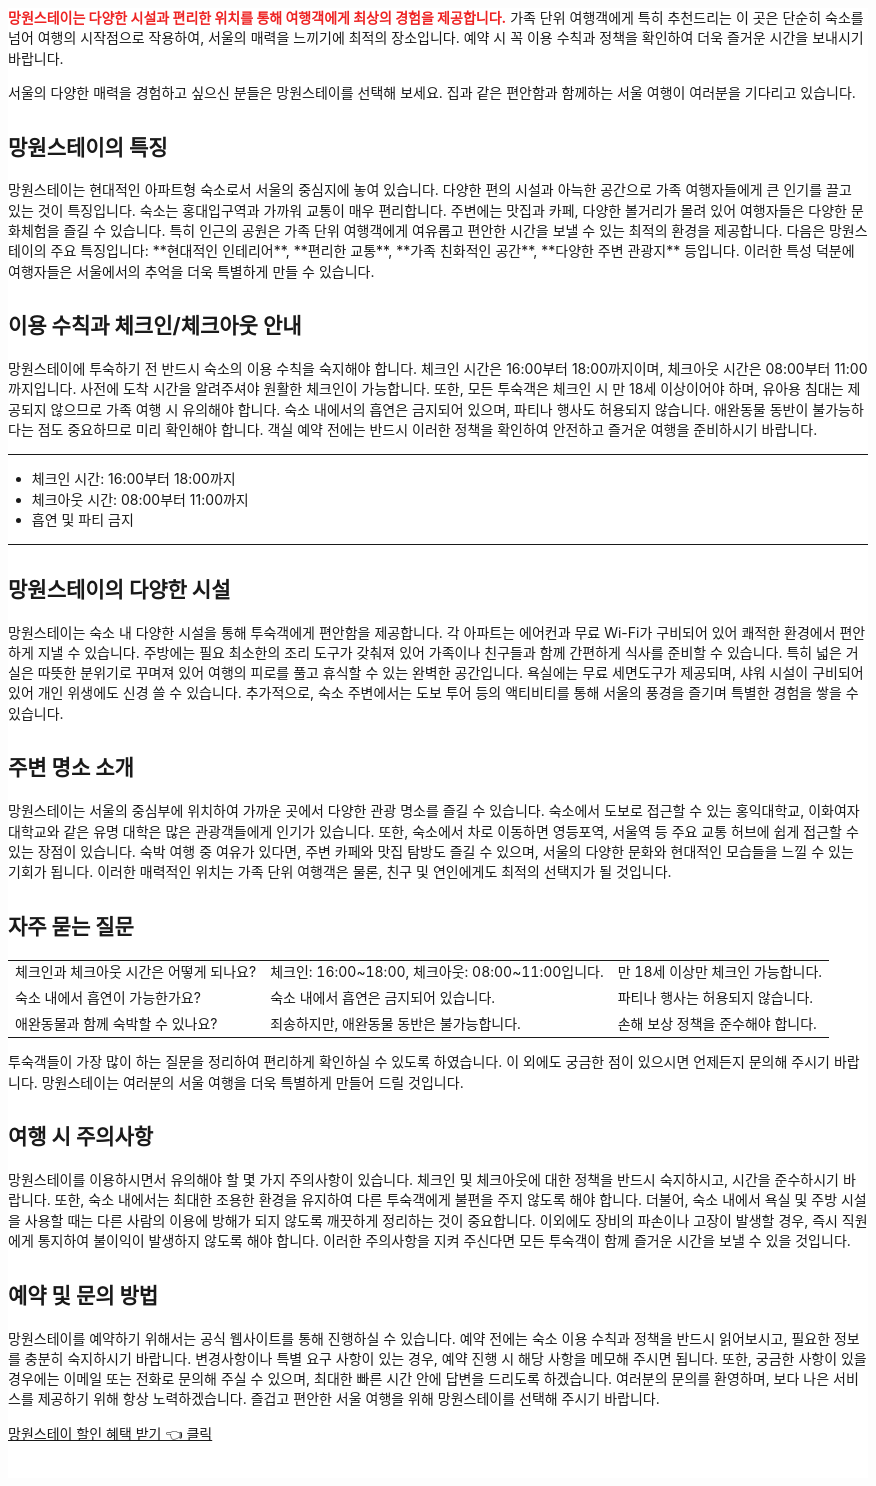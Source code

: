 <p><b><span style="color: #ee2323;">망원스테이는 다양한 시설과 편리한 위치를 통해 여행객에게 최상의 경험을 제공합니다.</span></b> 가족 단위 여행객에게 특히 추천드리는 이 곳은 단순히 숙소를 넘어 여행의 시작점으로 작용하여, 서울의 매력을 느끼기에 최적의 장소입니다. 예약 시 꼭 이용 수칙과 정책을 확인하여 더욱 즐거운 시간을 보내시기 바랍니다.</p>
<p>서울의 다양한 매력을 경험하고 싶으신 분들은 망원스테이를 선택해 보세요. 집과 같은 편안함과 함께하는 서울 여행이 여러분을 기다리고 있습니다.</p>
<h2 id="목차_1">망원스테이의 특징</h2>
<p>망원스테이는 현대적인 아파트형 숙소로서 서울의 중심지에 놓여 있습니다. 다양한 편의 시설과 아늑한 공간으로 가족 여행자들에게 큰 인기를 끌고 있는 것이 특징입니다. 숙소는 홍대입구역과 가까워 교통이 매우 편리합니다. 주변에는 맛집과 카페, 다양한 볼거리가 몰려 있어 여행자들은 다양한 문화체험을 즐길 수 있습니다. 특히 인근의 공원은 가족 단위 여행객에게 여유롭고 편안한 시간을 보낼 수 있는 최적의 환경을 제공합니다. 다음은 망원스테이의 주요 특징입니다: **현대적인 인테리어**, **편리한 교통**, **가족 친화적인 공간**, **다양한 주변 관광지** 등입니다. 이러한 특성 덕분에 여행자들은 서울에서의 추억을 더욱 특별하게 만들 수 있습니다.</p>
<h2 id="목차_2">이용 수칙과 체크인/체크아웃 안내</h2>
<p>망원스테이에 투숙하기 전 반드시 숙소의 이용 수칙을 숙지해야 합니다. 체크인 시간은 16:00부터 18:00까지이며, 체크아웃 시간은 08:00부터 11:00까지입니다. 사전에 도착 시간을 알려주셔야 원활한 체크인이 가능합니다. 또한, 모든 투숙객은 체크인 시 만 18세 이상이어야 하며, 유아용 침대는 제공되지 않으므로 가족 여행 시 유의해야 합니다. 숙소 내에서의 흡연은 금지되어 있으며, 파티나 행사도 허용되지 않습니다. 애완동물 동반이 불가능하다는 점도 중요하므로 미리 확인해야 합니다. 객실 예약 전에는 반드시 이러한 정책을 확인하여 안전하고 즐거운 여행을 준비하시기 바랍니다.</p>
<hr/>
<ul>
<li>체크인 시간: 16:00부터 18:00까지</li>
<li>체크아웃 시간: 08:00부터 11:00까지</li>
<li>흡연 및 파티 금지</li>
</ul>
<hr/>
<h2 id="목차_3">망원스테이의 다양한 시설</h2>
<p>망원스테이는 숙소 내 다양한 시설을 통해 투숙객에게 편안함을 제공합니다. 각 아파트는 에어컨과 무료 Wi-Fi가 구비되어 있어 쾌적한 환경에서 편안하게 지낼 수 있습니다. 주방에는 필요 최소한의 조리 도구가 갖춰져 있어 가족이나 친구들과 함께 간편하게 식사를 준비할 수 있습니다. 특히 넓은 거실은 따뜻한 분위기로 꾸며져 있어 여행의 피로를 풀고 휴식할 수 있는 완벽한 공간입니다. 욕실에는 무료 세면도구가 제공되며, 샤워 시설이 구비되어 있어 개인 위생에도 신경 쓸 수 있습니다. 추가적으로, 숙소 주변에서는 도보 투어 등의 액티비티를 통해 서울의 풍경을 즐기며 특별한 경험을 쌓을 수 있습니다.</p>
<h2 id="목차_4">주변 명소 소개</h2>
<p>망원스테이는 서울의 중심부에 위치하여 가까운 곳에서 다양한 관광 명소를 즐길 수 있습니다. 숙소에서 도보로 접근할 수 있는 홍익대학교, 이화여자대학교와 같은 유명 대학은 많은 관광객들에게 인기가 있습니다. 또한, 숙소에서 차로 이동하면 영등포역, 서울역 등 주요 교통 허브에 쉽게 접근할 수 있는 장점이 있습니다. 숙박 여행 중 여유가 있다면, 주변 카페와 맛집 탐방도 즐길 수 있으며, 서울의 다양한 문화와 현대적인 모습들을 느낄 수 있는 기회가 됩니다. 이러한 매력적인 위치는 가족 단위 여행객은 물론, 친구 및 연인에게도 최적의 선택지가 될 것입니다.</p>
<h2 id="목차_5">자주 묻는 질문</h2>
<table>
<tr>
<td>체크인과 체크아웃 시간은 어떻게 되나요?</td>
<td>체크인: 16:00~18:00, 체크아웃: 08:00~11:00입니다.</td>
<td>만 18세 이상만 체크인 가능합니다.</td>
</tr>
<tr>
<td>숙소 내에서 흡연이 가능한가요?</td>
<td>숙소 내에서 흡연은 금지되어 있습니다.</td>
<td>파티나 행사는 허용되지 않습니다.</td>
</tr>
<tr>
<td>애완동물과 함께 숙박할 수 있나요?</td>
<td>죄송하지만, 애완동물 동반은 불가능합니다.</td>
<td>손해 보상 정책을 준수해야 합니다.</td>
</tr>
</table>
<p>투숙객들이 가장 많이 하는 질문을 정리하여 편리하게 확인하실 수 있도록 하였습니다. 이 외에도 궁금한 점이 있으시면 언제든지 문의해 주시기 바랍니다. 망원스테이는 여러분의 서울 여행을 더욱 특별하게 만들어 드릴 것입니다.</p>
<h2 id="목차_6">여행 시 주의사항</h2>
<p>망원스테이를 이용하시면서 유의해야 할 몇 가지 주의사항이 있습니다. 체크인 및 체크아웃에 대한 정책을 반드시 숙지하시고, 시간을 준수하시기 바랍니다. 또한, 숙소 내에서는 최대한 조용한 환경을 유지하여 다른 투숙객에게 불편을 주지 않도록 해야 합니다. 더불어, 숙소 내에서 욕실 및 주방 시설을 사용할 때는 다른 사람의 이용에 방해가 되지 않도록 깨끗하게 정리하는 것이 중요합니다. 이외에도 장비의 파손이나 고장이 발생할 경우, 즉시 직원에게 통지하여 불이익이 발생하지 않도록 해야 합니다. 이러한 주의사항을 지켜 주신다면 모든 투숙객이 함께 즐거운 시간을 보낼 수 있을 것입니다.</p>
<h2 id="목차_7">예약 및 문의 방법</h2>
<p>망원스테이를 예약하기 위해서는 공식 웹사이트를 통해 진행하실 수 있습니다. 예약 전에는 숙소 이용 수칙과 정책을 반드시 읽어보시고, 필요한 정보를 충분히 숙지하시기 바랍니다. 변경사항이나 특별 요구 사항이 있는 경우, 예약 진행 시 해당 사항을 메모해 주시면 됩니다. 또한, 궁금한 사항이 있을 경우에는 이메일 또는 전화로 문의해 주실 수 있으며, 최대한 빠른 시간 안에 답변을 드리도록 하겠습니다. 여러분의 문의를 환영하며, 보다 나은 서비스를 제공하기 위해 항상 노력하겠습니다. 즐겁고 편안한 서울 여행을 위해 망원스테이를 선택해 주시기 바랍니다.</p>
<p><a class="modoo-button" href="https://tinyurl.com/29dbkuqn" rel="nofollow noopener">망원스테이 할인 혜택 받기 👈 클릭</a></p><br>

